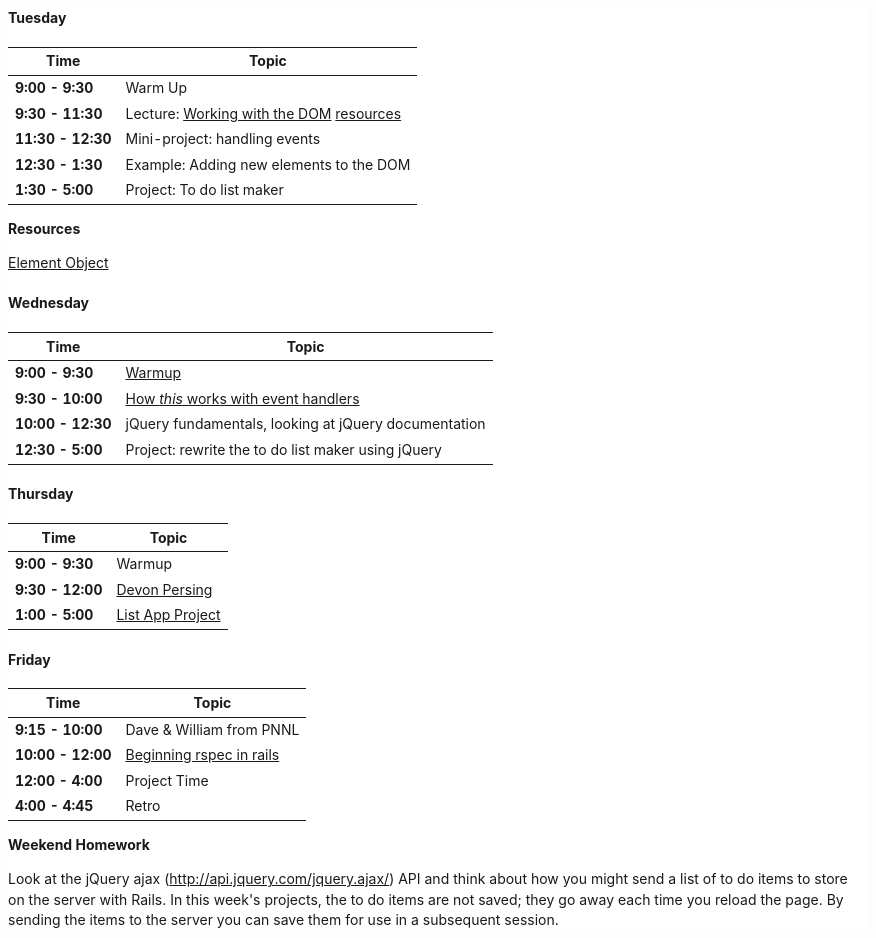 #### Tuesday

| Time              | Topic
|-------------------|---------------------
| **9:00 - 9:30**   | Warm Up
| **9:30 - 11:30**   | Lecture: [Working with the DOM](../topic_resources/js-day2.pdf) [resources](../topic_resources/)
| **11:30 - 12:30**  | Mini-project: handling events
| **12:30 - 1:30**  | Example: Adding new elements to the DOM
| **1:30 - 5:00**  | Project: To do list maker

**Resources**

[Element Object](https://developer.mozilla.org/en-US/docs/Web/API/Element)

#### Wednesday

| Time              | Topic
|-------------------|---------------------
| **9:00 - 9:30**  | [Warmup](../topic_resources/warmup.html)
| **9:30 - 10:00**  | [How *this* works with event handlers](../topic_resources/Ada_Day3.pdf)
| **10:00 - 12:30**  | jQuery fundamentals, looking at jQuery documentation
| **12:30 - 5:00**  | Project: rewrite the to do list maker using jQuery

#### Thursday

| Time              | Topic
|-------------------|---------------------
| **9:00 - 9:30**  | Warmup
| **9:30 - 12:00**  | [Devon Persing](https://docs.google.com/presentation/d/1nZ2wYiQjuWfaVbtOBrpTYPbWade_6LbYozvOr0XMXfw/edit?usp=sharing)
| **1:00 - 5:00**  | [List App Project](../topic_resources/list-app.md)

#### Friday

| Time              | Topic
|-------------------|---------------------
| **9:15 - 10:00**  | Dave & William from PNNL
| **10:00 - 12:00**  | [Beginning rspec in rails](../topic_resources/rspec-with-rails.md)
| **12:00 - 4:00**  | Project Time
| **4:00 - 4:45**  | Retro

**Weekend Homework**

Look at the jQuery ajax (http://api.jquery.com/jquery.ajax/) API and
think about how you might send a list of to do items to store on
the server with Rails. In this week's projects, the to do items
are not saved; they go away each time you reload the page. By sending
the items to the server you can save them for use in a subsequent session.

